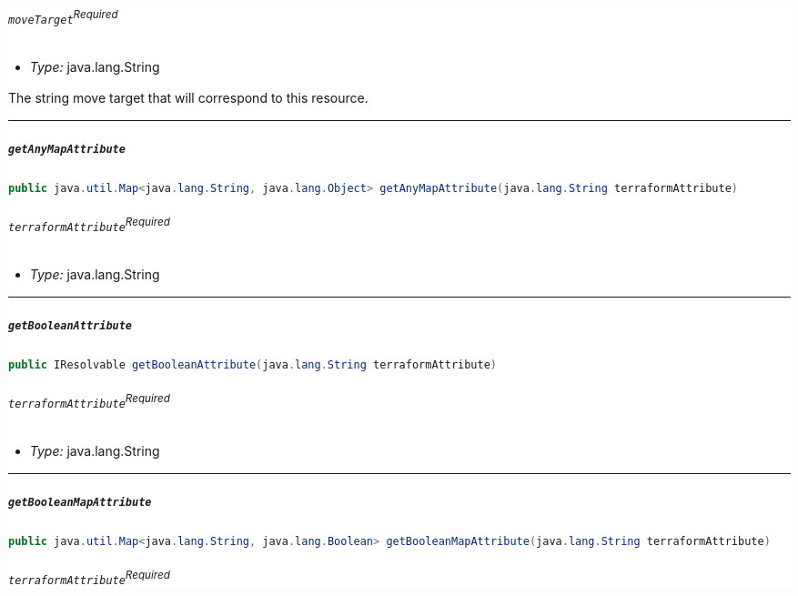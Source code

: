###### `moveTarget`<sup>Required</sup> <a name="moveTarget" id="@cdktf/provider-consul.preparedQuery.PreparedQuery.addMoveTarget.parameter.moveTarget"></a>

- *Type:* java.lang.String

The string move target that will correspond to this resource.

---

##### `getAnyMapAttribute` <a name="getAnyMapAttribute" id="@cdktf/provider-consul.preparedQuery.PreparedQuery.getAnyMapAttribute"></a>

```java
public java.util.Map<java.lang.String, java.lang.Object> getAnyMapAttribute(java.lang.String terraformAttribute)
```

###### `terraformAttribute`<sup>Required</sup> <a name="terraformAttribute" id="@cdktf/provider-consul.preparedQuery.PreparedQuery.getAnyMapAttribute.parameter.terraformAttribute"></a>

- *Type:* java.lang.String

---

##### `getBooleanAttribute` <a name="getBooleanAttribute" id="@cdktf/provider-consul.preparedQuery.PreparedQuery.getBooleanAttribute"></a>

```java
public IResolvable getBooleanAttribute(java.lang.String terraformAttribute)
```

###### `terraformAttribute`<sup>Required</sup> <a name="terraformAttribute" id="@cdktf/provider-consul.preparedQuery.PreparedQuery.getBooleanAttribute.parameter.terraformAttribute"></a>

- *Type:* java.lang.String

---

##### `getBooleanMapAttribute` <a name="getBooleanMapAttribute" id="@cdktf/provider-consul.preparedQuery.PreparedQuery.getBooleanMapAttribute"></a>

```java
public java.util.Map<java.lang.String, java.lang.Boolean> getBooleanMapAttribute(java.lang.String terraformAttribute)
```

###### `terraformAttribute`<sup>Required</sup> <a name="terraformAttribute" id="@cdktf/provider-consul.preparedQuery.PreparedQuery.getBooleanMapAttribute.parameter.terraformAttribute"></a>
